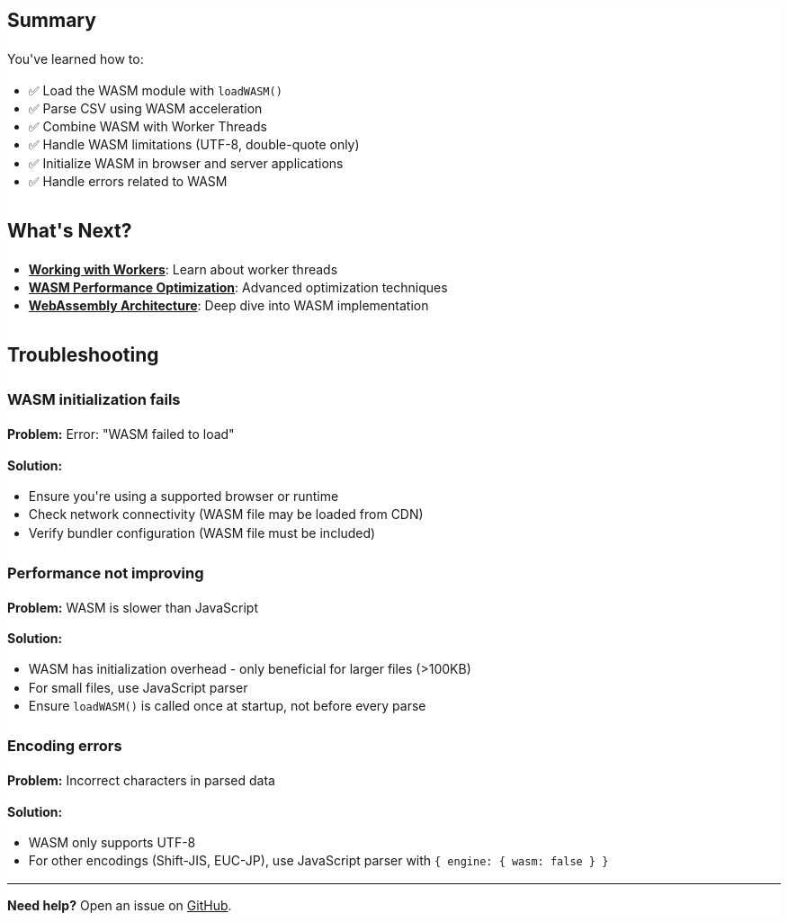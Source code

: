 
## Summary

You've learned how to:
- ✅ Load the WASM module with `loadWASM()`
- ✅ Parse CSV using WASM acceleration
- ✅ Combine WASM with Worker Threads
- ✅ Handle WASM limitations (UTF-8, double-quote only)
- ✅ Initialize WASM in browser and server applications
- ✅ Handle errors related to WASM

## What's Next?

- **[Working with Workers](./working-with-workers.md)**: Learn about worker threads
- **[WASM Performance Optimization](../how-to-guides/wasm-performance-optimization.md)**: Advanced optimization techniques
- **[WebAssembly Architecture](../explanation/webassembly-architecture.md)**: Deep dive into WASM implementation

## Troubleshooting

### WASM initialization fails

**Problem:** Error: "WASM failed to load"

**Solution:**
- Ensure you're using a supported browser or runtime
- Check network connectivity (WASM file may be loaded from CDN)
- Verify bundler configuration (WASM file must be included)

### Performance not improving

**Problem:** WASM is slower than JavaScript

**Solution:**
- WASM has initialization overhead - only beneficial for larger files (>100KB)
- For small files, use JavaScript parser
- Ensure `loadWASM()` is called once at startup, not before every parse

### Encoding errors

**Problem:** Incorrect characters in parsed data

**Solution:**
- WASM only supports UTF-8
- For other encodings (Shift-JIS, EUC-JP), use JavaScript parser with `{ engine: { wasm: false } }`

---

**Need help?** Open an issue on [GitHub](https://github.com/kamiazya/web-csv-toolbox/issues).
